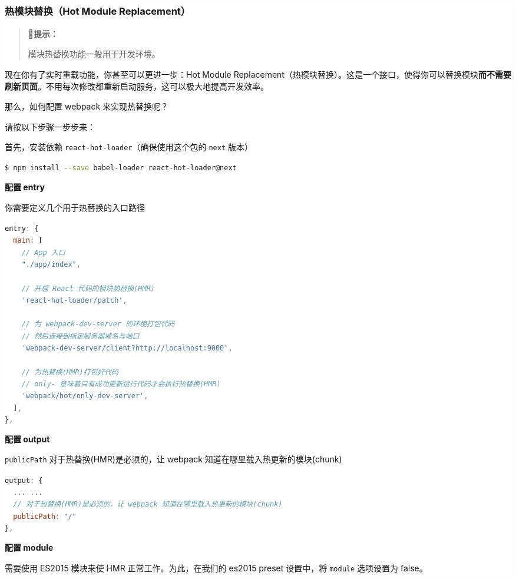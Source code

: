 ### 热模块替换（Hot Module Replacement）

> ​:pushpin:​ **提示：**
>
> 模块热替换功能一般用于开发环境。

现在你有了实时重载功能，你甚至可以更进一步：Hot Module Replacement（热模块替换）。这是一个接口，使得你可以替换模块**而不需要刷新页面**。不用每次修改都重新启动服务，这可以极大地提高开发效率。

那么，如何配置 webpack 来实现热替换呢？

请按以下步骤一步步来：

首先，安装依赖  `react-hot-loader`（确保使用这个包的  `next`  版本）

```bash
$ npm install --save babel-loader react-hot-loader@next
```

**配置 entry**

你需要定义几个用于热替换的入口路径

```js
entry: {
  main: [
    // App 入口
    "./app/index",

    // 开启 React 代码的模块热替换(HMR)
    'react-hot-loader/patch',

    // 为 webpack-dev-server 的环境打包代码
    // 然后连接到指定服务器域名与端口
    'webpack-dev-server/client?http://localhost:9000',

    // 为热替换(HMR)打包好代码
    // only- 意味着只有成功更新运行代码才会执行热替换(HMR)
    'webpack/hot/only-dev-server',
  ],
},
```

**配置 output**

`publicPath` 对于热替换(HMR)是必须的，让 webpack 知道在哪里载入热更新的模块(chunk)

```js
output: {
  ... ...
  // 对于热替换(HMR)是必须的，让 webpack 知道在哪里载入热更新的模块(chunk)
  publicPath: "/"
},
```

**配置 module**

需要使用 ES2015 模块来使 HMR 正常工作。为此，在我们的 es2015 preset 设置中，将  `module`  选项设置为 false。
